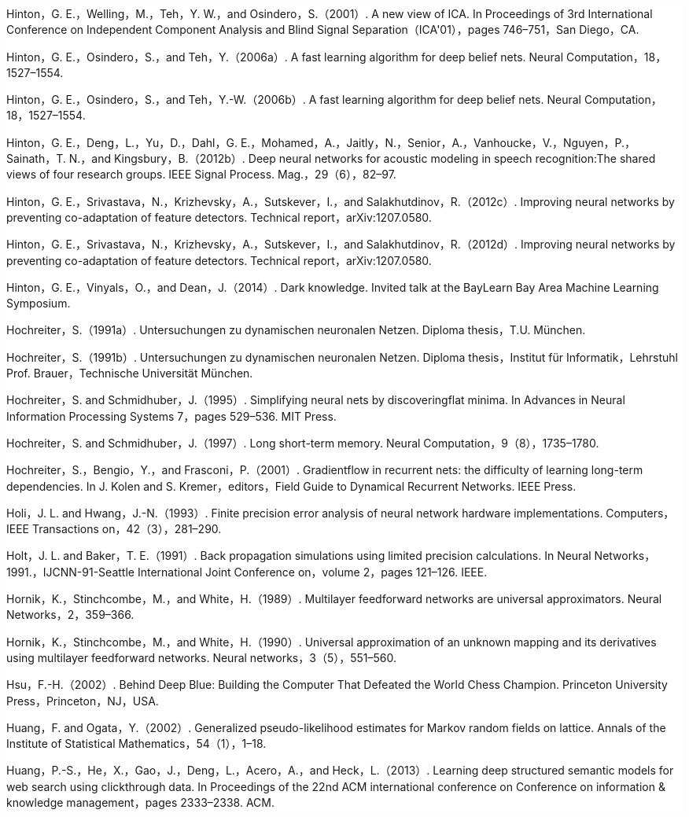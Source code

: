 Hinton，G. E.，Welling，M.，Teh，Y. W.，and Osindero，S.（2001）. A new view of ICA. In Proceedings of 3rd International Conference on Independent Component Analysis and Blind Signal Separation（ICA'01），pages 746–751，San Diego，CA.

Hinton，G. E.，Osindero，S.，and Teh，Y.（2006a）. A fast learning algorithm for deep belief nets. Neural Computation，18，1527–1554.

Hinton，G. E.，Osindero，S.，and Teh，Y.-W.（2006b）. A fast learning algorithm for deep belief nets. Neural Computation，18，1527–1554.

Hinton，G. E.，Deng，L.，Yu，D.，Dahl，G. E.，Mohamed，A.，Jaitly，N.，Senior，A.，Vanhoucke，V.，Nguyen，P.，Sainath，T. N.，and Kingsbury，B.（2012b）. Deep neural networks for acoustic modeling in speech recognition:The shared views of four research groups. IEEE Signal Process. Mag.，29（6），82–97.

Hinton，G. E.，Srivastava，N.，Krizhevsky，A.，Sutskever，I.，and Salakhutdinov，R.（2012c）. Improving neural networks by preventing co-adaptation of feature detectors. Technical report，arXiv:1207.0580.

Hinton，G. E.，Srivastava，N.，Krizhevsky，A.，Sutskever，I.，and Salakhutdinov，R.（2012d）. Improving neural networks by preventing co-adaptation of feature detectors. Technical report，arXiv:1207.0580.

Hinton，G. E.，Vinyals，O.，and Dean，J.（2014）. Dark knowledge. Invited talk at the BayLearn Bay Area Machine Learning Symposium.

Hochreiter，S.（1991a）. Untersuchungen zu dynamischen neuronalen Netzen. Diploma thesis，T.U. München.

Hochreiter，S.（1991b）. Untersuchungen zu dynamischen neuronalen Netzen. Diploma thesis，Institut für Informatik，Lehrstuhl Prof. Brauer，Technische Universität München.

Hochreiter，S. and Schmidhuber，J.（1995）. Simplifying neural nets by discoveringflat minima. In Advances in Neural Information Processing Systems 7，pages 529–536. MIT Press.

Hochreiter，S. and Schmidhuber，J.（1997）. Long short-term memory. Neural Computation，9（8），1735–1780.

Hochreiter，S.，Bengio，Y.，and Frasconi，P.（2001）. Gradientflow in recurrent nets: the difficulty of learning long-term dependencies. In J. Kolen and S. Kremer，editors，Field Guide to Dynamical Recurrent Networks. IEEE Press.

Holi，J. L. and Hwang，J.-N.（1993）. Finite precision error analysis of neural network hardware implementations. Computers，IEEE Transactions on，42（3），281–290.

Holt，J. L. and Baker，T. E.（1991）. Back propagation simulations using limited precision calculations. In Neural Networks，1991.，IJCNN-91-Seattle International Joint Conference on，volume 2，pages 121–126. IEEE.

Hornik，K.，Stinchcombe，M.，and White，H.（1989）. Multilayer feedforward networks are universal approximators. Neural Networks，2，359–366.

Hornik，K.，Stinchcombe，M.，and White，H.（1990）. Universal approximation of an unknown mapping and its derivatives using multilayer feedforward networks. Neural networks，3（5），551–560.

Hsu，F.-H.（2002）. Behind Deep Blue: Building the Computer That Defeated the World Chess Champion. Princeton University Press，Princeton，NJ，USA.

Huang，F. and Ogata，Y.（2002）. Generalized pseudo-likelihood estimates for Markov random fields on lattice. Annals of the Institute of Statistical Mathematics，54（1），1–18.

Huang，P.-S.，He，X.，Gao，J.，Deng，L.，Acero，A.，and Heck，L.（2013）. Learning deep structured semantic models for web search using clickthrough data. In Proceedings of the 22nd ACM international conference on Conference on information & knowledge management，pages 2333–2338. ACM.
